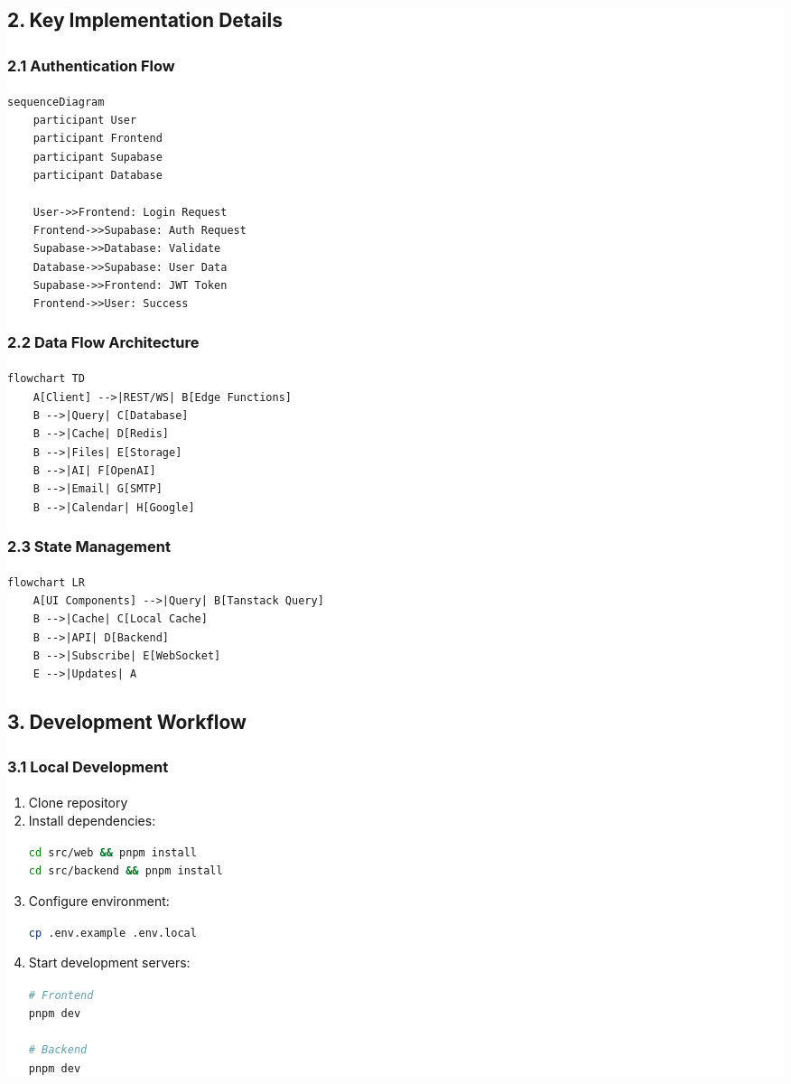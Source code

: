 ## 2. Key Implementation Details

### 2.1 Authentication Flow
```mermaid
sequenceDiagram
    participant User
    participant Frontend
    participant Supabase
    participant Database
    
    User->>Frontend: Login Request
    Frontend->>Supabase: Auth Request
    Supabase->>Database: Validate
    Database->>Supabase: User Data
    Supabase->>Frontend: JWT Token
    Frontend->>User: Success
```

### 2.2 Data Flow Architecture
```mermaid
flowchart TD
    A[Client] -->|REST/WS| B[Edge Functions]
    B -->|Query| C[Database]
    B -->|Cache| D[Redis]
    B -->|Files| E[Storage]
    B -->|AI| F[OpenAI]
    B -->|Email| G[SMTP]
    B -->|Calendar| H[Google]
```

### 2.3 State Management
```mermaid
flowchart LR
    A[UI Components] -->|Query| B[Tanstack Query]
    B -->|Cache| C[Local Cache]
    B -->|API| D[Backend]
    B -->|Subscribe| E[WebSocket]
    E -->|Updates| A
```

## 3. Development Workflow

### 3.1 Local Development
1. Clone repository
2. Install dependencies:
   ```bash
   cd src/web && pnpm install
   cd src/backend && pnpm install
   ```
3. Configure environment:
   ```bash
   cp .env.example .env.local
   ```
4. Start development servers:
   ```bash
   # Frontend
   pnpm dev
   
   # Backend
   pnpm dev
   ```
